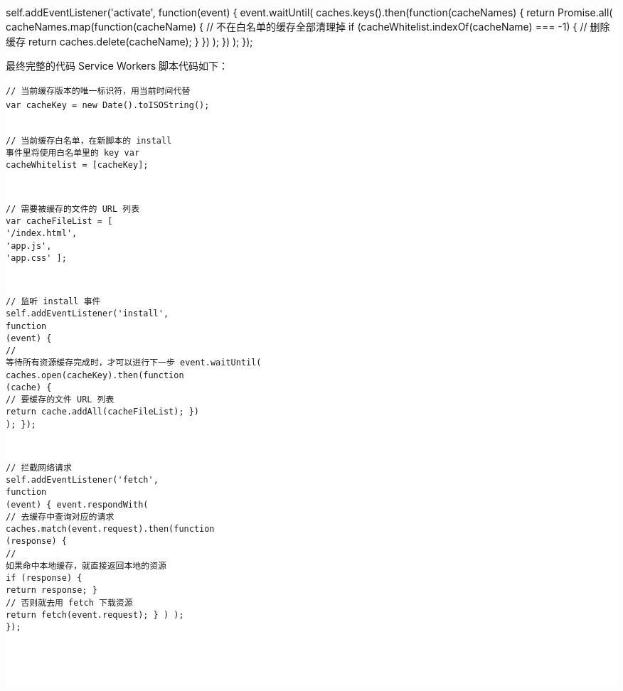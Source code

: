self.addEventListener(<span class="hljs-string">&apos;activate&apos;</span>, <span class="hljs-function"><span class="hljs-keyword">function</span>(<span class="hljs-params">event</span>) </span>{
  event.waitUntil(
    caches.keys().then(<span class="hljs-function"><span class="hljs-keyword">function</span>(<span class="hljs-params">cacheNames</span>) </span>{
      <span class="hljs-keyword">return</span> <span class="hljs-built_in">Promise</span>.all(
        cacheNames.map(<span class="hljs-function"><span class="hljs-keyword">function</span>(<span class="hljs-params">cacheName</span>) </span>{
          <span class="hljs-comment">// 不在白名单的缓存全部清理掉</span>
          <span class="hljs-keyword">if</span> (cacheWhitelist.indexOf(cacheName) === <span class="hljs-number">-1</span>) {
            <span class="hljs-comment">// 删除缓存</span>
            <span class="hljs-keyword">return</span> caches.delete(cacheName);
          }
        })
      );
    })
  );
});
</code></pre>
<p>最终完整的代码 Service Workers 脚本代码如下：</p>
<pre><code class="lang-js"><span class="hljs-comment">// 当前缓存版本的唯一标识符，用当前时间代替</span>
<span class="hljs-keyword">var</span> cacheKey = <span class="hljs-keyword">new</span> <span class="hljs-built_in">Date</span>().toISOString();

<span class="hljs-comment">// 当前缓存白名单，在新脚本的 install 事件里将使用白名单里的 key</span>
<span class="hljs-keyword">var</span> cacheWhitelist = [cacheKey];

<span class="hljs-comment">// 需要被缓存的文件的 URL 列表</span>
<span class="hljs-keyword">var</span> cacheFileList = [
  <span class="hljs-string">&apos;/index.html&apos;</span>,
  <span class="hljs-string">&apos;app.js&apos;</span>,
  <span class="hljs-string">&apos;app.css&apos;</span>
];

<span class="hljs-comment">// 监听 install 事件</span>
self.addEventListener(<span class="hljs-string">&apos;install&apos;</span>, <span class="hljs-function"><span class="hljs-keyword">function</span> (<span class="hljs-params">event</span>) </span>{
  <span class="hljs-comment">// 等待所有资源缓存完成时，才可以进行下一步</span>
  event.waitUntil(
    caches.open(cacheKey).then(<span class="hljs-function"><span class="hljs-keyword">function</span> (<span class="hljs-params">cache</span>) </span>{
      <span class="hljs-comment">// 要缓存的文件 URL 列表</span>
      <span class="hljs-keyword">return</span> cache.addAll(cacheFileList);
    })
  );
});

<span class="hljs-comment">// 拦截网络请求</span>
self.addEventListener(<span class="hljs-string">&apos;fetch&apos;</span>, <span class="hljs-function"><span class="hljs-keyword">function</span> (<span class="hljs-params">event</span>) </span>{
  event.respondWith(
    <span class="hljs-comment">// 去缓存中查询对应的请求</span>
    caches.match(event.request).then(<span class="hljs-function"><span class="hljs-keyword">function</span> (<span class="hljs-params">response</span>) </span>{
        <span class="hljs-comment">// 如果命中本地缓存，就直接返回本地的资源</span>
        <span class="hljs-keyword">if</span> (response) {
          <span class="hljs-keyword">return</span> response;
        }
        <span class="hljs-comment">// 否则就去用 fetch 下载资源</span>
        <span class="hljs-keyword">return</span> fetch(event.request);
      }
    )
  );
});
